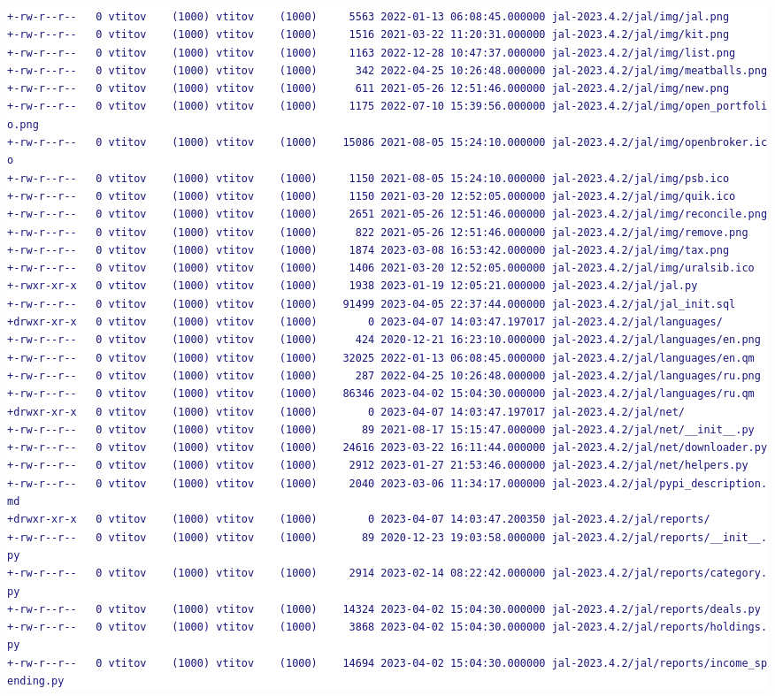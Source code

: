 ```diff
+-rw-r--r--   0 vtitov    (1000) vtitov    (1000)     5563 2022-01-13 06:08:45.000000 jal-2023.4.2/jal/img/jal.png
+-rw-r--r--   0 vtitov    (1000) vtitov    (1000)     1516 2021-03-22 11:20:31.000000 jal-2023.4.2/jal/img/kit.png
+-rw-r--r--   0 vtitov    (1000) vtitov    (1000)     1163 2022-12-28 10:47:37.000000 jal-2023.4.2/jal/img/list.png
+-rw-r--r--   0 vtitov    (1000) vtitov    (1000)      342 2022-04-25 10:26:48.000000 jal-2023.4.2/jal/img/meatballs.png
+-rw-r--r--   0 vtitov    (1000) vtitov    (1000)      611 2021-05-26 12:51:46.000000 jal-2023.4.2/jal/img/new.png
+-rw-r--r--   0 vtitov    (1000) vtitov    (1000)     1175 2022-07-10 15:39:56.000000 jal-2023.4.2/jal/img/open_portfolio.png
+-rw-r--r--   0 vtitov    (1000) vtitov    (1000)    15086 2021-08-05 15:24:10.000000 jal-2023.4.2/jal/img/openbroker.ico
+-rw-r--r--   0 vtitov    (1000) vtitov    (1000)     1150 2021-08-05 15:24:10.000000 jal-2023.4.2/jal/img/psb.ico
+-rw-r--r--   0 vtitov    (1000) vtitov    (1000)     1150 2021-03-20 12:52:05.000000 jal-2023.4.2/jal/img/quik.ico
+-rw-r--r--   0 vtitov    (1000) vtitov    (1000)     2651 2021-05-26 12:51:46.000000 jal-2023.4.2/jal/img/reconcile.png
+-rw-r--r--   0 vtitov    (1000) vtitov    (1000)      822 2021-05-26 12:51:46.000000 jal-2023.4.2/jal/img/remove.png
+-rw-r--r--   0 vtitov    (1000) vtitov    (1000)     1874 2023-03-08 16:53:42.000000 jal-2023.4.2/jal/img/tax.png
+-rw-r--r--   0 vtitov    (1000) vtitov    (1000)     1406 2021-03-20 12:52:05.000000 jal-2023.4.2/jal/img/uralsib.ico
+-rwxr-xr-x   0 vtitov    (1000) vtitov    (1000)     1938 2023-01-19 12:05:21.000000 jal-2023.4.2/jal/jal.py
+-rw-r--r--   0 vtitov    (1000) vtitov    (1000)    91499 2023-04-05 22:37:44.000000 jal-2023.4.2/jal/jal_init.sql
+drwxr-xr-x   0 vtitov    (1000) vtitov    (1000)        0 2023-04-07 14:03:47.197017 jal-2023.4.2/jal/languages/
+-rw-r--r--   0 vtitov    (1000) vtitov    (1000)      424 2020-12-21 16:23:10.000000 jal-2023.4.2/jal/languages/en.png
+-rw-r--r--   0 vtitov    (1000) vtitov    (1000)    32025 2022-01-13 06:08:45.000000 jal-2023.4.2/jal/languages/en.qm
+-rw-r--r--   0 vtitov    (1000) vtitov    (1000)      287 2022-04-25 10:26:48.000000 jal-2023.4.2/jal/languages/ru.png
+-rw-r--r--   0 vtitov    (1000) vtitov    (1000)    86346 2023-04-02 15:04:30.000000 jal-2023.4.2/jal/languages/ru.qm
+drwxr-xr-x   0 vtitov    (1000) vtitov    (1000)        0 2023-04-07 14:03:47.197017 jal-2023.4.2/jal/net/
+-rw-r--r--   0 vtitov    (1000) vtitov    (1000)       89 2021-08-17 15:15:47.000000 jal-2023.4.2/jal/net/__init__.py
+-rw-r--r--   0 vtitov    (1000) vtitov    (1000)    24616 2023-03-22 16:11:44.000000 jal-2023.4.2/jal/net/downloader.py
+-rw-r--r--   0 vtitov    (1000) vtitov    (1000)     2912 2023-01-27 21:53:46.000000 jal-2023.4.2/jal/net/helpers.py
+-rw-r--r--   0 vtitov    (1000) vtitov    (1000)     2040 2023-03-06 11:34:17.000000 jal-2023.4.2/jal/pypi_description.md
+drwxr-xr-x   0 vtitov    (1000) vtitov    (1000)        0 2023-04-07 14:03:47.200350 jal-2023.4.2/jal/reports/
+-rw-r--r--   0 vtitov    (1000) vtitov    (1000)       89 2020-12-23 19:03:58.000000 jal-2023.4.2/jal/reports/__init__.py
+-rw-r--r--   0 vtitov    (1000) vtitov    (1000)     2914 2023-02-14 08:22:42.000000 jal-2023.4.2/jal/reports/category.py
+-rw-r--r--   0 vtitov    (1000) vtitov    (1000)    14324 2023-04-02 15:04:30.000000 jal-2023.4.2/jal/reports/deals.py
+-rw-r--r--   0 vtitov    (1000) vtitov    (1000)     3868 2023-04-02 15:04:30.000000 jal-2023.4.2/jal/reports/holdings.py
+-rw-r--r--   0 vtitov    (1000) vtitov    (1000)    14694 2023-04-02 15:04:30.000000 jal-2023.4.2/jal/reports/income_spending.py
```